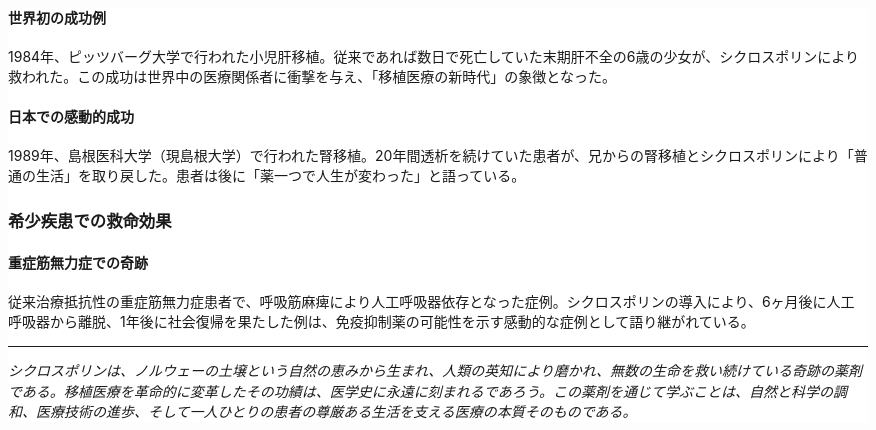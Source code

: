 #### 世界初の成功例
1984年、ピッツバーグ大学で行われた小児肝移植。従来であれば数日で死亡していた末期肝不全の6歳の少女が、シクロスポリンにより救われた。この成功は世界中の医療関係者に衝撃を与え、「移植医療の新時代」の象徴となった。

#### 日本での感動的成功
1989年、島根医科大学（現島根大学）で行われた腎移植。20年間透析を続けていた患者が、兄からの腎移植とシクロスポリンにより「普通の生活」を取り戻した。患者は後に「薬一つで人生が変わった」と語っている。

### 希少疾患での救命効果

#### 重症筋無力症での奇跡
従来治療抵抗性の重症筋無力症患者で、呼吸筋麻痺により人工呼吸器依存となった症例。シクロスポリンの導入により、6ヶ月後に人工呼吸器から離脱、1年後に社会復帰を果たした例は、免疫抑制薬の可能性を示す感動的な症例として語り継がれている。

---

*シクロスポリンは、ノルウェーの土壌という自然の恵みから生まれ、人類の英知により磨かれ、無数の生命を救い続けている奇跡の薬剤である。移植医療を革命的に変革したその功績は、医学史に永遠に刻まれるであろう。この薬剤を通じて学ぶことは、自然と科学の調和、医療技術の進歩、そして一人ひとりの患者の尊厳ある生活を支える医療の本質そのものである。*